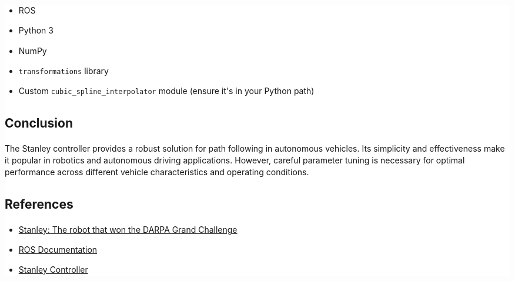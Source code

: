   

- ROS 

- Python 3

- NumPy

-  `transformations` library

- Custom `cubic_spline_interpolator` module (ensure it's in your Python path)

  

## Conclusion

  

The Stanley controller provides a robust solution for path following in autonomous vehicles. Its simplicity and effectiveness make it popular in robotics and autonomous driving applications. However, careful parameter tuning is necessary for optimal performance across different vehicle characteristics and operating conditions.

  

## References

  

- [Stanley: The robot that won the DARPA Grand Challenge](https://robots.stanford.edu/papers/thrun.stanley05.pdf)

- [ROS Documentation](https://wiki.ros.org/)

- [Stanley Controller](https://github.com/winstxnhdw/FullStanleyController)



